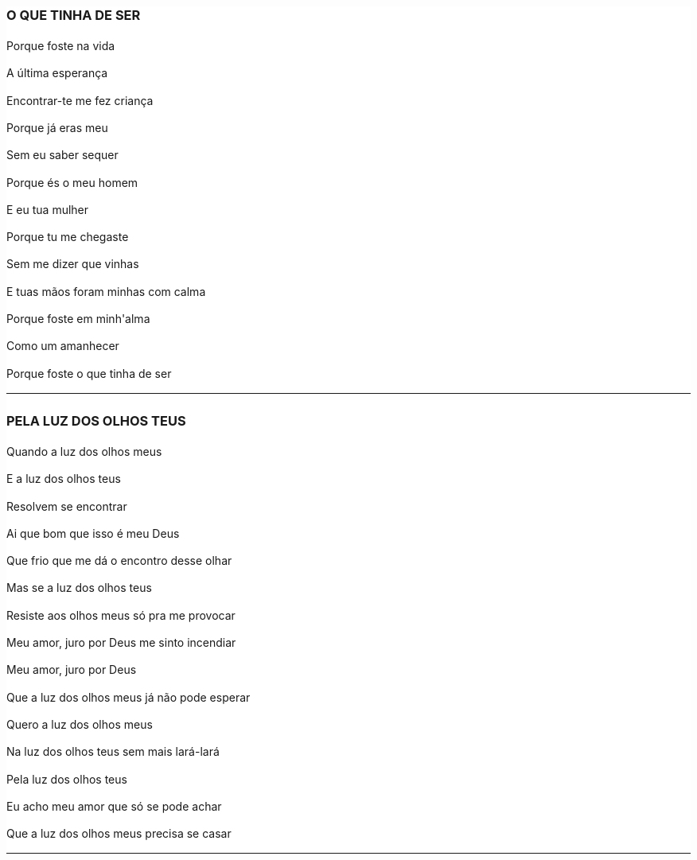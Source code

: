 ### O QUE TINHA DE SER

Porque foste na vida

A última esperança

Encontrar-te me fez criança

Porque já eras meu

Sem eu saber sequer

Porque és o meu homem

E eu tua mulher

Porque tu me chegaste

Sem me dizer que vinhas

E tuas mãos foram minhas com calma

Porque foste em minh'alma

Como um amanhecer

Porque foste o que tinha de ser

---

### PELA LUZ DOS OLHOS TEUS

Quando a luz dos olhos meus

E a luz dos olhos teus

Resolvem se encontrar

Ai que bom que isso é meu Deus

Que frio que me dá o encontro desse olhar

Mas se a luz dos olhos teus

Resiste aos olhos meus só pra me provocar

Meu amor, juro por Deus me sinto incendiar

Meu amor, juro por Deus

Que a luz dos olhos meus já não pode esperar

Quero a luz dos olhos meus

Na luz dos olhos teus sem mais lará-lará

Pela luz dos olhos teus

Eu acho meu amor que só se pode achar

Que a luz dos olhos meus precisa se casar

---

